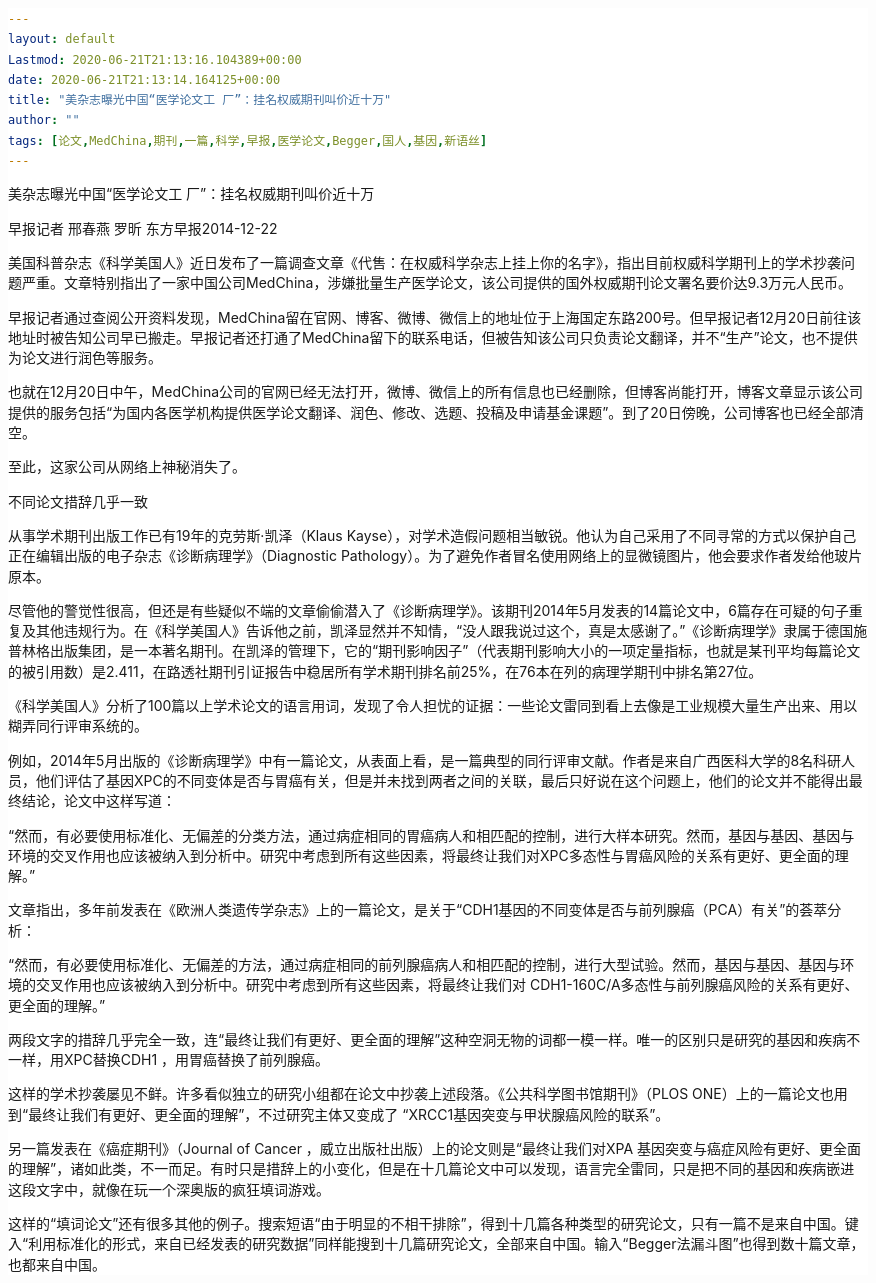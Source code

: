 ```yaml
---
layout: default
Lastmod: 2020-06-21T21:13:16.104389+00:00
date: 2020-06-21T21:13:14.164125+00:00
title: "美杂志曝光中国“医学论文工 厂”：挂名权威期刊叫价近十万"
author: ""
tags: [论文,MedChina,期刊,一篇,科学,早报,医学论文,Begger,国人,基因,新语丝]
---
```


美杂志曝光中国“医学论文工 厂”：挂名权威期刊叫价近十万

早报记者 邢春燕 罗昕   东方早报2014-12-22

美国科普杂志《科学美国人》近日发布了一篇调查文章《代售：在权威科学杂志上挂上你的名字》，指出目前权威科学期刊上的学术抄袭问题严重。文章特别指出了一家中国公司MedChina，涉嫌批量生产医学论文，该公司提供的国外权威期刊论文署名要价达9.3万元人民币。

早报记者通过查阅公开资料发现，MedChina留在官网、博客、微博、微信上的地址位于上海国定东路200号。但早报记者12月20日前往该地址时被告知公司早已搬走。早报记者还打通了MedChina留下的联系电话，但被告知该公司只负责论文翻译，并不“生产”论文，也不提供为论文进行润色等服务。

也就在12月20日中午，MedChina公司的官网已经无法打开，微博、微信上的所有信息也已经删除，但博客尚能打开，博客文章显示该公司提供的服务包括“为国内各医学机构提供医学论文翻译、润色、修改、选题、投稿及申请基金课题”。到了20日傍晚，公司博客也已经全部清空。

至此，这家公司从网络上神秘消失了。

不同论文措辞几乎一致

从事学术期刊出版工作已有19年的克劳斯·凯泽（Klaus Kayse），对学术造假问题相当敏锐。他认为自己采用了不同寻常的方式以保护自己正在编辑出版的电子杂志《诊断病理学》（Diagnostic Pathology）。为了避免作者冒名使用网络上的显微镜图片，他会要求作者发给他玻片原本。

尽管他的警觉性很高，但还是有些疑似不端的文章偷偷潜入了《诊断病理学》。该期刊2014年5月发表的14篇论文中，6篇存在可疑的句子重复及其他违规行为。在《科学美国人》告诉他之前，凯泽显然并不知情，“没人跟我说过这个，真是太感谢了。”《诊断病理学》隶属于德国施普林格出版集团，是一本著名期刊。在凯泽的管理下，它的“期刊影响因子”（代表期刊影响大小的一项定量指标，也就是某刊平均每篇论文的被引用数）是2.411，在路透社期刊引证报告中稳居所有学术期刊排名前25%，在76本在列的病理学期刊中排名第27位。

《科学美国人》分析了100篇以上学术论文的语言用词，发现了令人担忧的证据：一些论文雷同到看上去像是工业规模大量生产出来、用以糊弄同行评审系统的。

例如，2014年5月出版的《诊断病理学》中有一篇论文，从表面上看，是一篇典型的同行评审文献。作者是来自广西医科大学的8名科研人员，他们评估了基因XPC的不同变体是否与胃癌有关，但是并未找到两者之间的关联，最后只好说在这个问题上，他们的论文并不能得出最终结论，论文中这样写道：

“然而，有必要使用标准化、无偏差的分类方法，通过病症相同的胃癌病人和相匹配的控制，进行大样本研究。然而，基因与基因、基因与环境的交叉作用也应该被纳入到分析中。研究中考虑到所有这些因素，将最终让我们对XPC多态性与胃癌风险的关系有更好、更全面的理解。”

文章指出，多年前发表在《欧洲人类遗传学杂志》上的一篇论文，是关于“CDH1基因的不同变体是否与前列腺癌（PCA）有关”的荟萃分析：

“然而，有必要使用标准化、无偏差的方法，通过病症相同的前列腺癌病人和相匹配的控制，进行大型试验。然而，基因与基因、基因与环境的交叉作用也应该被纳入到分析中。研究中考虑到所有这些因素，将最终让我们对 CDH1-160C/A多态性与前列腺癌风险的关系有更好、更全面的理解。”

两段文字的措辞几乎完全一致，连“最终让我们有更好、更全面的理解”这种空洞无物的词都一模一样。唯一的区别只是研究的基因和疾病不一样，用XPC替换CDH1 ，用胃癌替换了前列腺癌。

这样的学术抄袭屡见不鲜。许多看似独立的研究小组都在论文中抄袭上述段落。《公共科学图书馆期刊》（PLOS ONE）上的一篇论文也用到“最终让我们有更好、更全面的理解”，不过研究主体又变成了 “XRCC1基因突变与甲状腺癌风险的联系”。

另一篇发表在《癌症期刊》（Journal of Cancer ，威立出版社出版）上的论文则是“最终让我们对XPA 基因突变与癌症风险有更好、更全面的理解”，诸如此类，不一而足。有时只是措辞上的小变化，但是在十几篇论文中可以发现，语言完全雷同，只是把不同的基因和疾病嵌进这段文字中，就像在玩一个深奥版的疯狂填词游戏。

这样的“填词论文”还有很多其他的例子。搜索短语“由于明显的不相干排除”，得到十几篇各种类型的研究论文，只有一篇不是来自中国。键入“利用标准化的形式，来自已经发表的研究数据”同样能搜到十几篇研究论文，全部来自中国。输入“Begger法漏斗图”也得到数十篇文章，也都来自中国。
